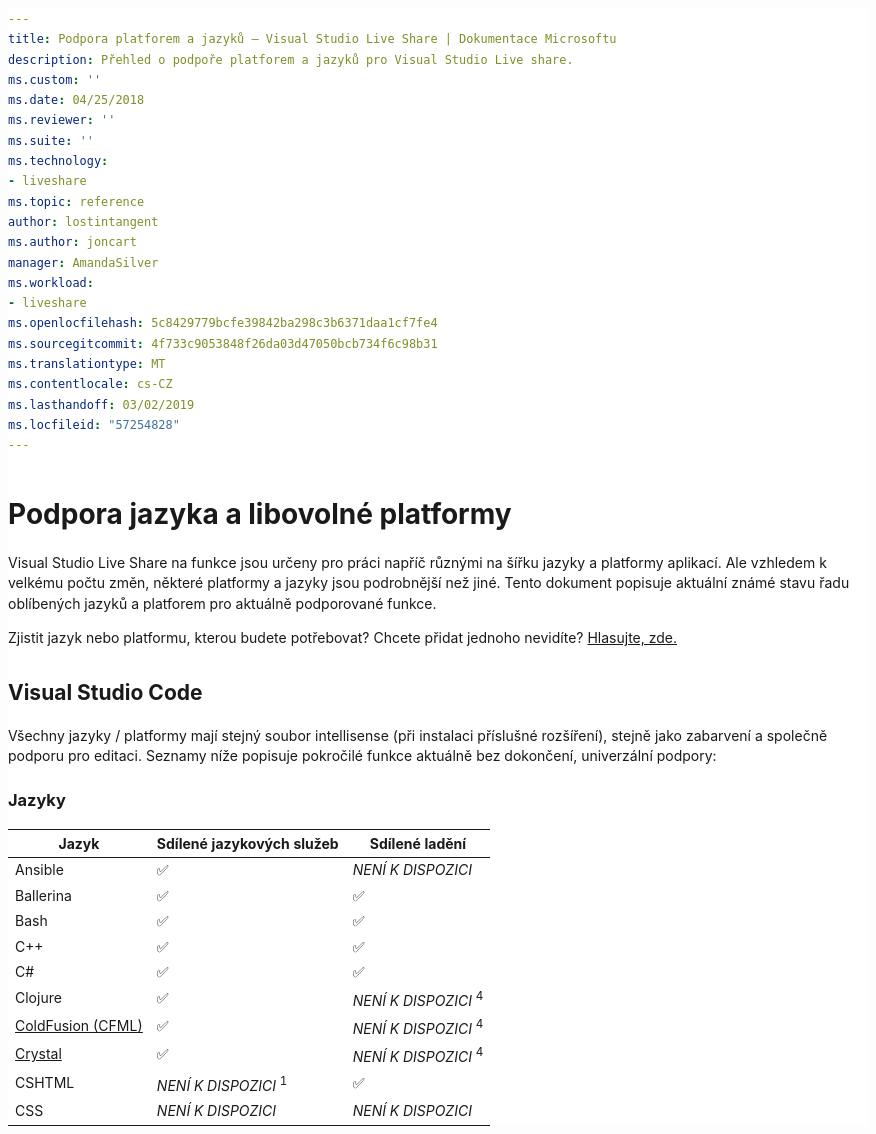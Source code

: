 ```yaml
---
title: Podpora platforem a jazyků – Visual Studio Live Share | Dokumentace Microsoftu
description: Přehled o podpoře platforem a jazyků pro Visual Studio Live share.
ms.custom: ''
ms.date: 04/25/2018
ms.reviewer: ''
ms.suite: ''
ms.technology:
- liveshare
ms.topic: reference
author: lostintangent
ms.author: joncart
manager: AmandaSilver
ms.workload:
- liveshare
ms.openlocfilehash: 5c8429779bcfe39842ba298c3b6371daa1cf7fe4
ms.sourcegitcommit: 4f733c9053848f26da03d47050bcb734f6c98b31
ms.translationtype: MT
ms.contentlocale: cs-CZ
ms.lasthandoff: 03/02/2019
ms.locfileid: "57254828"
---
```



# <a name="language-and-platform-support"></a>Podpora jazyka a libovolné platformy

Visual Studio Live Share na funkce jsou určeny pro práci napříč různými na šířku jazyky a platformy aplikací. Ale vzhledem k velkému počtu změn, některé platformy a jazyky jsou podrobnější než jiné. Tento dokument popisuje aktuální známé stavu řadu oblíbených jazyků a platforem pro aktuálně podporované funkce.

Zjistit jazyk nebo platformu, kterou budete potřebovat? Chcete přidat jednoho nevidíte? [Hlasujte, zde.](https://github.com/MicrosoftDocs/live-share/issues/12)

## <a name="visual-studio-code"></a>Visual Studio Code

Všechny jazyky / platformy mají stejný soubor intellisense (při instalaci příslušné rozšíření), stejně jako zabarvení a společně podporu pro editaci. Seznamy níže popisuje pokročilé funkce aktuálně bez dokončení, univerzální podpory:

### <a name="languages"></a>Jazyky

| Jazyk | Sdílené jazykových služeb | Sdílené ladění |
|----------|--------------------------------|--------------|
| Ansible | ✅ | *NENÍ K DISPOZICI* |
| Ballerina | ✅ | ✅ |
| Bash | ✅ | ✅ |
| C++ | ✅ | ✅ |
| C# | ✅ | ✅ |
| Clojure | ✅ | *NENÍ K DISPOZICI* <sup>4</sup> |
| [ColdFusion (CFML)](https://marketplace.visualstudio.com/items?itemName=KamasamaK.vscode-cfml) | ✅ | *NENÍ K DISPOZICI* <sup>4</sup> |
| [Crystal](https://marketplace.visualstudio.com/items?itemName=faustinoaq.crystal-lang) | ✅ | *NENÍ K DISPOZICI* <sup>4</sup> |
| CSHTML | *NENÍ K DISPOZICI* <sup>1</sup> | ✅ |
| CSS | *NENÍ K DISPOZICI* | *NENÍ K DISPOZICI* |